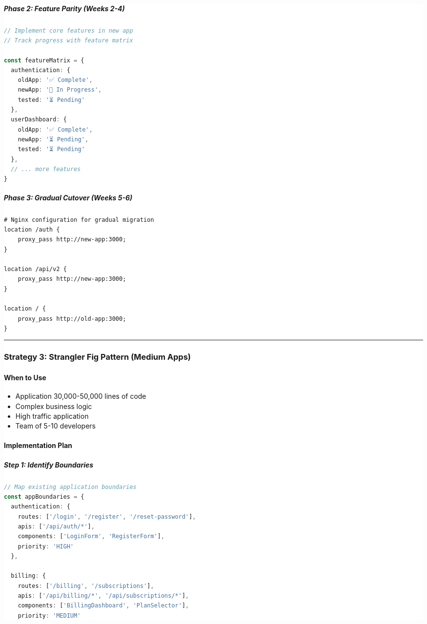 
##### Phase 2: Feature Parity (Weeks 2-4)
```typescript
// Implement core features in new app
// Track progress with feature matrix

const featureMatrix = {
  authentication: {
    oldApp: '✅ Complete',
    newApp: '🚧 In Progress',
    tested: '⏳ Pending'
  },
  userDashboard: {
    oldApp: '✅ Complete',
    newApp: '⏳ Pending',
    tested: '⏳ Pending'
  },
  // ... more features
}
```

##### Phase 3: Gradual Cutover (Weeks 5-6)
```nginx
# Nginx configuration for gradual migration
location /auth {
    proxy_pass http://new-app:3000;
}

location /api/v2 {
    proxy_pass http://new-app:3000;
}

location / {
    proxy_pass http://old-app:3000;
}
```

---

### Strategy 3: Strangler Fig Pattern (Medium Apps)

#### When to Use
- Application 30,000-50,000 lines of code
- Complex business logic
- High traffic application
- Team of 5-10 developers

#### Implementation Plan

##### Step 1: Identify Boundaries
```typescript
// Map existing application boundaries
const appBoundaries = {
  authentication: {
    routes: ['/login', '/register', '/reset-password'],
    apis: ['/api/auth/*'],
    components: ['LoginForm', 'RegisterForm'],
    priority: 'HIGH'
  },
  
  billing: {
    routes: ['/billing', '/subscriptions'],
    apis: ['/api/billing/*', '/api/subscriptions/*'],
    components: ['BillingDashboard', 'PlanSelector'],
    priority: 'MEDIUM'
```